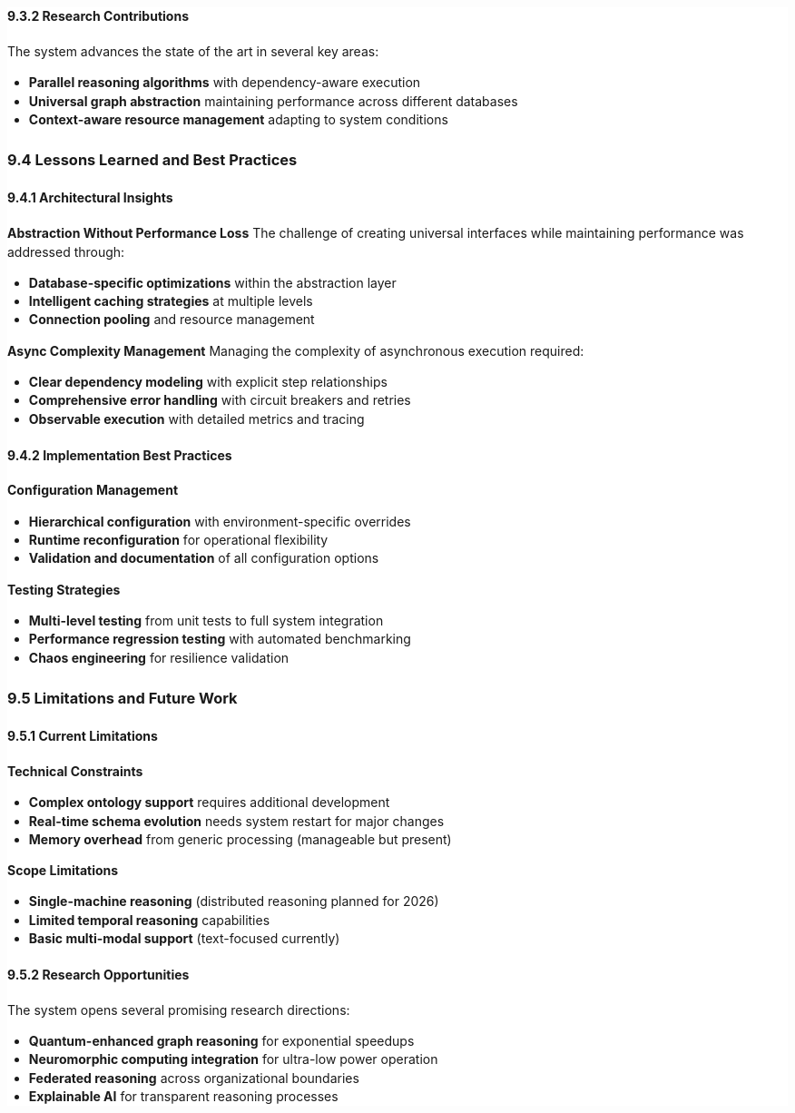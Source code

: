#### 9.3.2 Research Contributions

The system advances the state of the art in several key areas:
- **Parallel reasoning algorithms** with dependency-aware execution
- **Universal graph abstraction** maintaining performance across different databases
- **Context-aware resource management** adapting to system conditions

### 9.4 Lessons Learned and Best Practices

#### 9.4.1 Architectural Insights

**Abstraction Without Performance Loss**
The challenge of creating universal interfaces while maintaining performance was addressed through:
- **Database-specific optimizations** within the abstraction layer
- **Intelligent caching strategies** at multiple levels
- **Connection pooling** and resource management

**Async Complexity Management**
Managing the complexity of asynchronous execution required:
- **Clear dependency modeling** with explicit step relationships
- **Comprehensive error handling** with circuit breakers and retries
- **Observable execution** with detailed metrics and tracing

#### 9.4.2 Implementation Best Practices

**Configuration Management**
- **Hierarchical configuration** with environment-specific overrides
- **Runtime reconfiguration** for operational flexibility
- **Validation and documentation** of all configuration options

**Testing Strategies**
- **Multi-level testing** from unit tests to full system integration
- **Performance regression testing** with automated benchmarking
- **Chaos engineering** for resilience validation

### 9.5 Limitations and Future Work

#### 9.5.1 Current Limitations

**Technical Constraints**
- **Complex ontology support** requires additional development
- **Real-time schema evolution** needs system restart for major changes
- **Memory overhead** from generic processing (manageable but present)

**Scope Limitations**
- **Single-machine reasoning** (distributed reasoning planned for 2026)
- **Limited temporal reasoning** capabilities
- **Basic multi-modal support** (text-focused currently)

#### 9.5.2 Research Opportunities

The system opens several promising research directions:
- **Quantum-enhanced graph reasoning** for exponential speedups
- **Neuromorphic computing integration** for ultra-low power operation
- **Federated reasoning** across organizational boundaries
- **Explainable AI** for transparent reasoning processes
